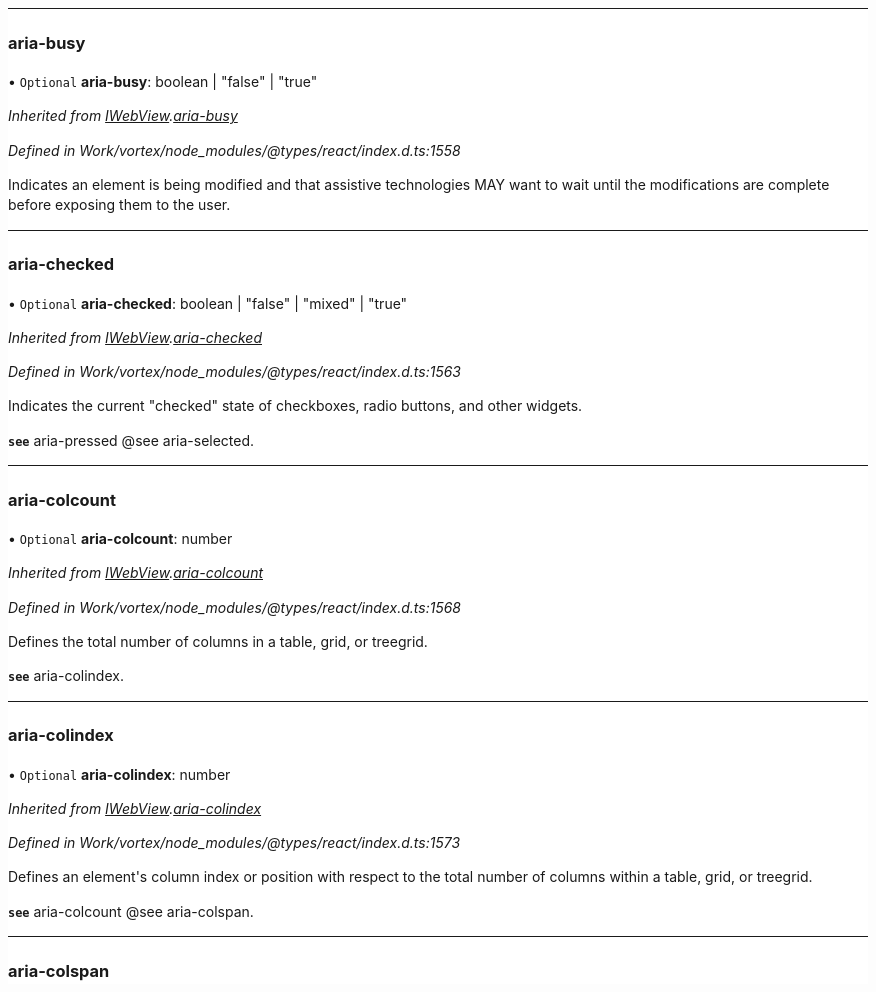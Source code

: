 ___

### aria-busy

• `Optional` **aria-busy**: boolean \| \"false\" \| \"true\"

*Inherited from [IWebView](iwebview.md).[aria-busy](iwebview.md#aria-busy)*

*Defined in Work/vortex/node_modules/@types/react/index.d.ts:1558*

Indicates an element is being modified and that assistive technologies MAY want to wait until the modifications are complete before exposing them to the user.

___

### aria-checked

• `Optional` **aria-checked**: boolean \| \"false\" \| \"mixed\" \| \"true\"

*Inherited from [IWebView](iwebview.md).[aria-checked](iwebview.md#aria-checked)*

*Defined in Work/vortex/node_modules/@types/react/index.d.ts:1563*

Indicates the current "checked" state of checkboxes, radio buttons, and other widgets.

**`see`** aria-pressed @see aria-selected.

___

### aria-colcount

• `Optional` **aria-colcount**: number

*Inherited from [IWebView](iwebview.md).[aria-colcount](iwebview.md#aria-colcount)*

*Defined in Work/vortex/node_modules/@types/react/index.d.ts:1568*

Defines the total number of columns in a table, grid, or treegrid.

**`see`** aria-colindex.

___

### aria-colindex

• `Optional` **aria-colindex**: number

*Inherited from [IWebView](iwebview.md).[aria-colindex](iwebview.md#aria-colindex)*

*Defined in Work/vortex/node_modules/@types/react/index.d.ts:1573*

Defines an element's column index or position with respect to the total number of columns within a table, grid, or treegrid.

**`see`** aria-colcount @see aria-colspan.

___

### aria-colspan
